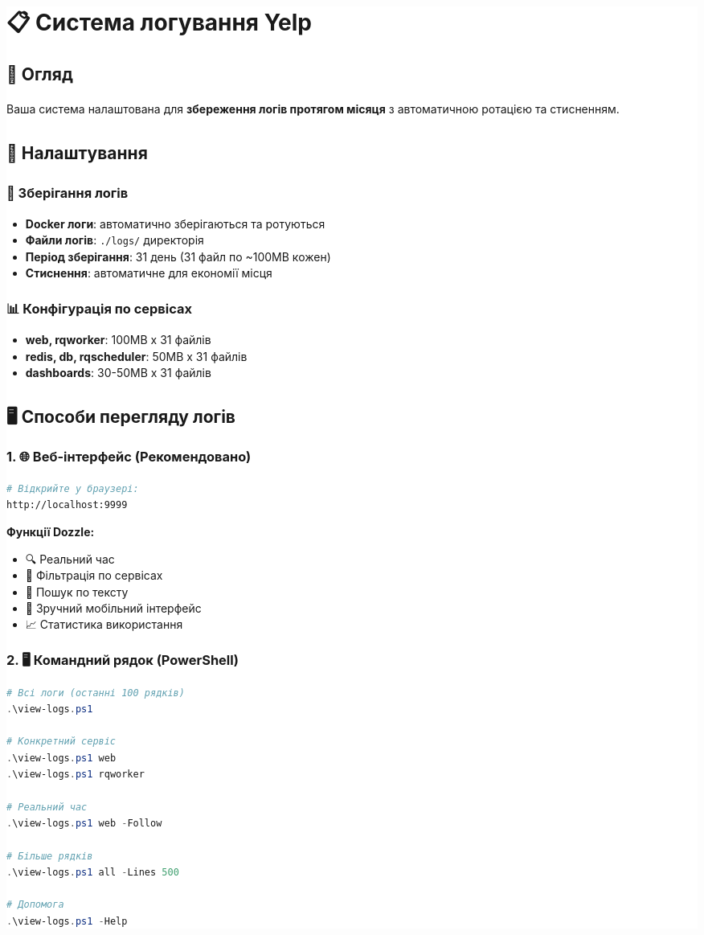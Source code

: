 # 📋 Система логування Yelp

## 🎯 Огляд

Ваша система налаштована для **збереження логів протягом місяця** з автоматичною ротацією та стисненням.

## 🔧 Налаштування

### 📁 Зберігання логів
- **Docker логи**: автоматично зберігаються та ротуються
- **Файли логів**: `./logs/` директорія
- **Період зберігання**: 31 день (31 файл по ~100MB кожен)
- **Стиснення**: автоматичне для економії місця

### 📊 Конфігурація по сервісах
- **web, rqworker**: 100MB x 31 файлів
- **redis, db, rqscheduler**: 50MB x 31 файлів  
- **dashboards**: 30-50MB x 31 файлів

## 🖥️ Способи перегляду логів

### 1. 🌐 Веб-інтерфейс (Рекомендовано)
```bash
# Відкрийте у браузері:
http://localhost:9999
```

**Функції Dozzle:**
- 🔍 Реальний час
- 🎯 Фільтрація по сервісах
- 🔎 Пошук по тексту
- 📱 Зручний мобільний інтерфейс
- 📈 Статистика використання

### 2. 🖥️ Командний рядок (PowerShell)
```powershell
# Всі логи (останні 100 рядків)
.\view-logs.ps1

# Конкретний сервіс
.\view-logs.ps1 web
.\view-logs.ps1 rqworker

# Реальний час
.\view-logs.ps1 web -Follow

# Більше рядків
.\view-logs.ps1 all -Lines 500

# Допомога
.\view-logs.ps1 -Help
```
